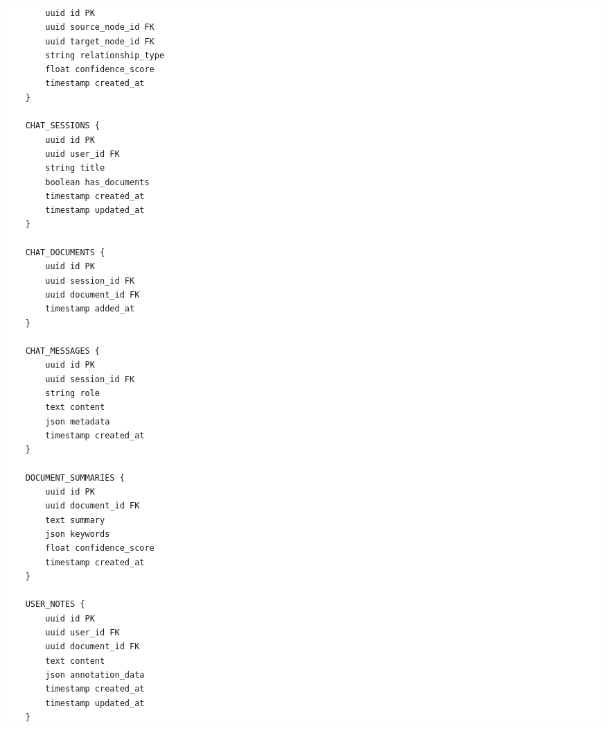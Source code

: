 ```mermaid
        uuid id PK
        uuid source_node_id FK
        uuid target_node_id FK
        string relationship_type
        float confidence_score
        timestamp created_at
    }
    
    CHAT_SESSIONS {
        uuid id PK
        uuid user_id FK
        string title
        boolean has_documents
        timestamp created_at
        timestamp updated_at
    }
    
    CHAT_DOCUMENTS {
        uuid id PK
        uuid session_id FK
        uuid document_id FK
        timestamp added_at
    }
    
    CHAT_MESSAGES {
        uuid id PK
        uuid session_id FK
        string role
        text content
        json metadata
        timestamp created_at
    }
    
    DOCUMENT_SUMMARIES {
        uuid id PK
        uuid document_id FK
        text summary
        json keywords
        float confidence_score
        timestamp created_at
    }
    
    USER_NOTES {
        uuid id PK
        uuid user_id FK
        uuid document_id FK
        text content
        json annotation_data
        timestamp created_at
        timestamp updated_at
    }
```
